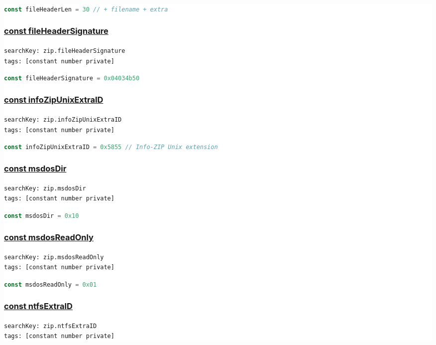 ```Go
const fileHeaderLen = 30 // + filename + extra

```

### <a id="fileHeaderSignature" href="#fileHeaderSignature">const fileHeaderSignature</a>

```
searchKey: zip.fileHeaderSignature
tags: [constant number private]
```

```Go
const fileHeaderSignature = 0x04034b50
```

### <a id="infoZipUnixExtraID" href="#infoZipUnixExtraID">const infoZipUnixExtraID</a>

```
searchKey: zip.infoZipUnixExtraID
tags: [constant number private]
```

```Go
const infoZipUnixExtraID = 0x5855 // Info-ZIP Unix extension

```

### <a id="msdosDir" href="#msdosDir">const msdosDir</a>

```
searchKey: zip.msdosDir
tags: [constant number private]
```

```Go
const msdosDir = 0x10
```

### <a id="msdosReadOnly" href="#msdosReadOnly">const msdosReadOnly</a>

```
searchKey: zip.msdosReadOnly
tags: [constant number private]
```

```Go
const msdosReadOnly = 0x01
```

### <a id="ntfsExtraID" href="#ntfsExtraID">const ntfsExtraID</a>

```
searchKey: zip.ntfsExtraID
tags: [constant number private]
```
